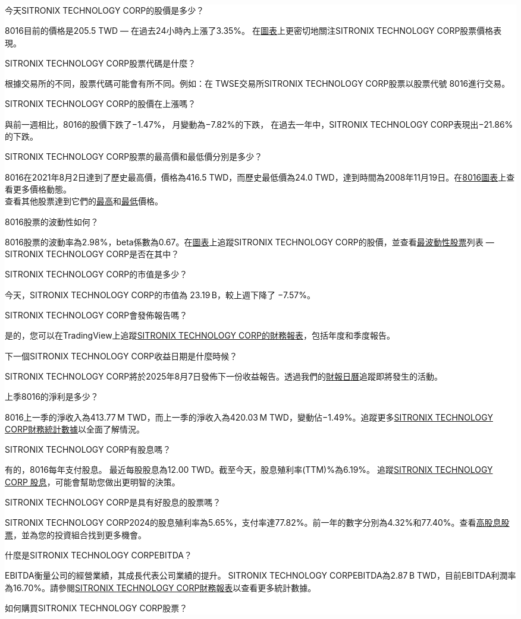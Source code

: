 ﻿

今天SITRONIX TECHNOLOGY CORP的股價是多少？

8016目前的價格是205.5 TWD — 在過去24小時內上漲了3.35%。 在[圖表](/chart/?symbol=TWSE:8016)上更密切地關注SITRONIX TECHNOLOGY CORP股票價格表現。

SITRONIX TECHNOLOGY CORP股票代碼是什麼？

根據交易所的不同，股票代碼可能會有所不同。例如：在 TWSE交易所SITRONIX TECHNOLOGY CORP股票以股票代號 8016進行交易。

SITRONIX TECHNOLOGY CORP的股價在上漲嗎？

與前一週相比，8016的股價下跌了−1.47%， 月變動為−7.82%的下跌， 在過去一年中，SITRONIX TECHNOLOGY CORP表現出−21.86%的下跌。

SITRONIX TECHNOLOGY CORP股票的最高價和最低價分別是多少？

8016在2021年8月2日達到了歷史最高價，價格為416.5 TWD，而歷史最低價為24.0 TWD，達到時間為2008年11月19日。在[8016圖表](/chart/?symbol=TWSE:8016)上查看更多價格動態。  
查看其他股票達到它們的[最高](/markets/stocks-taiwan/market-movers-ath/)和[最低](/markets/stocks-taiwan/market-movers-atl/)價格。

8016股票的波動性如何？

8016股票的波動率為2.98%，beta係數為0.67。在[圖表](/chart/?symbol=TWSE:8016)上追蹤SITRONIX TECHNOLOGY CORP的股價，並查看[最波動性股票](/markets/stocks-taiwan/market-movers-most-volatile/)列表 — SITRONIX TECHNOLOGY CORP是否在其中？

SITRONIX TECHNOLOGY CORP的市值是多少？

今天，SITRONIX TECHNOLOGY CORP的市值為 ‪23.19 B‬，較上週下降了 −7.57%。

SITRONIX TECHNOLOGY CORP會發佈報告嗎？

是的，您可以在TradingView上追蹤[SITRONIX TECHNOLOGY CORP的財務報表](/symbols/TWSE-8016/financials-income-statement/)，包括年度和季度報告。

下一個SITRONIX TECHNOLOGY CORP收益日期是什麼時候？

SITRONIX TECHNOLOGY CORP將於2025年8月7日發佈下一份收益報告。透過我們的[財報日曆](/markets/stocks-taiwan/earnings/)追蹤即將發生的活動。

上季8016的淨利是多少？

8016上一季的淨收入為‪413.77 M‬ TWD，而上一季的淨收入為‪420.03 M‬ TWD，變動佔−1.49%。追蹤更多[SITRONIX TECHNOLOGY CORP財務統計數據](/symbols/TWSE-8016/financials-income-statement/)以全面了解情況。

SITRONIX TECHNOLOGY CORP有股息嗎？

有的，8016每年支付股息。 最近每股股息為12.00 TWD。截至今天，股息殖利率(TTM)%為6.19%。 追蹤[SITRONIX TECHNOLOGY CORP 股息](/symbols/TWSE-8016/financials-dividends/)，可能會幫助您做出更明智的決策。

SITRONIX TECHNOLOGY CORP是具有好股息的股票嗎？

SITRONIX TECHNOLOGY CORP2024的股息殖利率為5.65%，支付率達77.82%。前一年的數字分別為4.32%和77.40%。查看[高股息股票](/markets/stocks-taiwan/market-movers-high-dividend/)，並為您的投資組合找到更多機會。

什麼是SITRONIX TECHNOLOGY CORPEBITDA？

EBITDA衡量公司的經營業績，其成長代表公司業績的提升。 SITRONIX TECHNOLOGY CORPEBITDA為‪2.87 B‬ TWD，目前EBITDA利潤率為16.70%。請參閱[SITRONIX TECHNOLOGY CORP財務報表](/symbols/TWSE-8016/financials-income-statement/)以查看更多統計數據。

如何購買SITRONIX TECHNOLOGY CORP股票？
